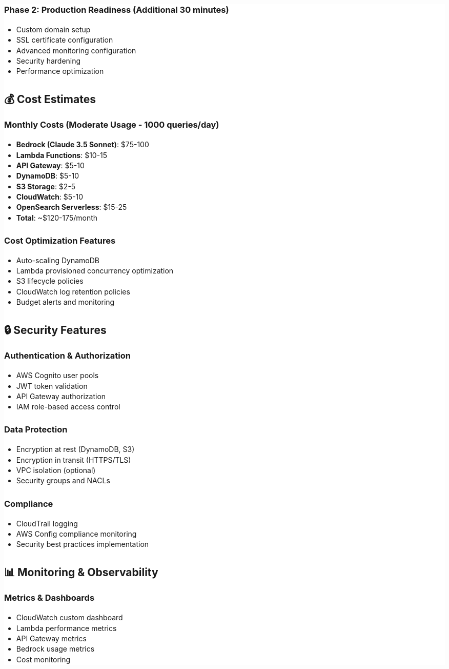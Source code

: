 ### Phase 2: Production Readiness (Additional 30 minutes)
- Custom domain setup
- SSL certificate configuration
- Advanced monitoring configuration
- Security hardening
- Performance optimization

## 💰 Cost Estimates

### Monthly Costs (Moderate Usage - 1000 queries/day)
- **Bedrock (Claude 3.5 Sonnet)**: $75-100
- **Lambda Functions**: $10-15
- **API Gateway**: $5-10
- **DynamoDB**: $5-10
- **S3 Storage**: $2-5
- **CloudWatch**: $5-10
- **OpenSearch Serverless**: $15-25
- **Total**: ~$120-175/month

### Cost Optimization Features
- Auto-scaling DynamoDB
- Lambda provisioned concurrency optimization
- S3 lifecycle policies
- CloudWatch log retention policies
- Budget alerts and monitoring

## 🔒 Security Features

### Authentication & Authorization
- AWS Cognito user pools
- JWT token validation
- API Gateway authorization
- IAM role-based access control

### Data Protection
- Encryption at rest (DynamoDB, S3)
- Encryption in transit (HTTPS/TLS)
- VPC isolation (optional)
- Security groups and NACLs

### Compliance
- CloudTrail logging
- AWS Config compliance monitoring
- Security best practices implementation

## 📊 Monitoring & Observability

### Metrics & Dashboards
- CloudWatch custom dashboard
- Lambda performance metrics
- API Gateway metrics
- Bedrock usage metrics
- Cost monitoring
